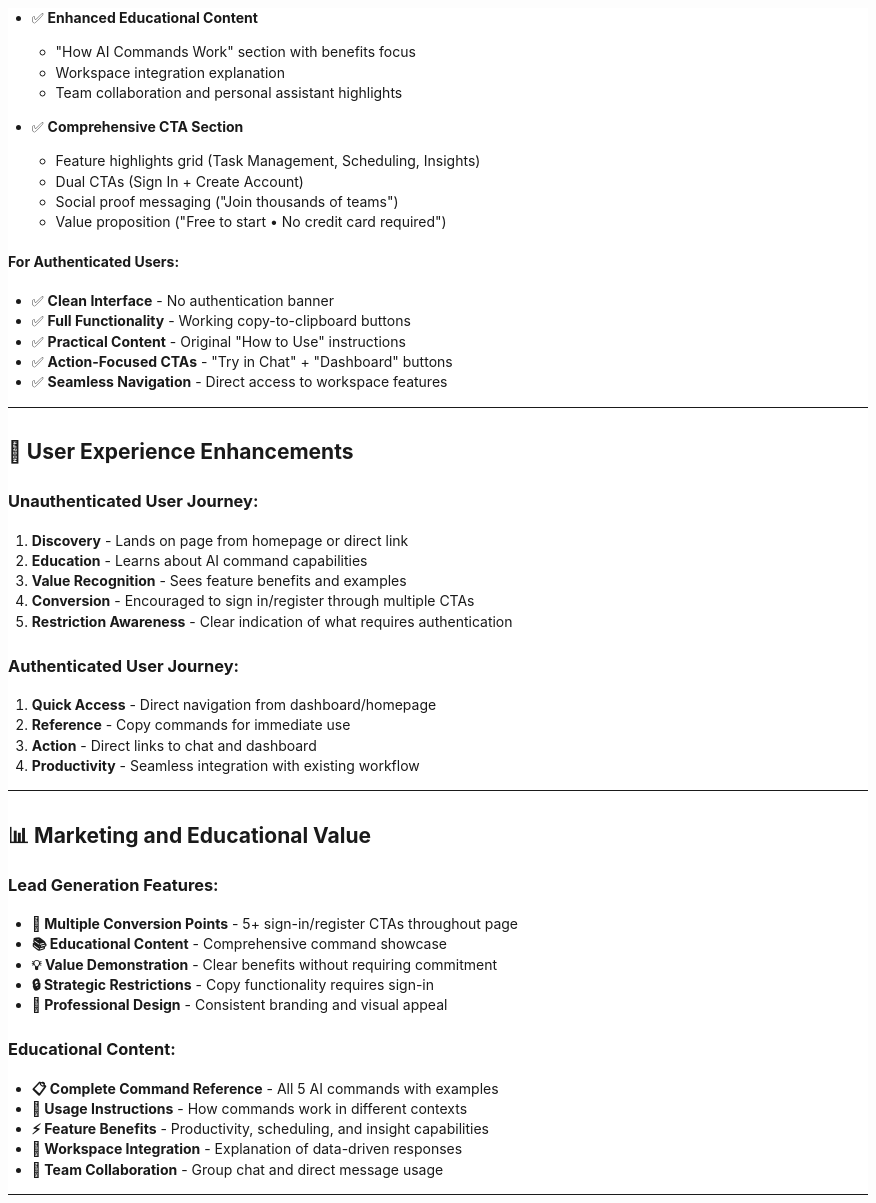 - ✅ **Enhanced Educational Content**
  - "How AI Commands Work" section with benefits focus
  - Workspace integration explanation
  - Team collaboration and personal assistant highlights

- ✅ **Comprehensive CTA Section**
  - Feature highlights grid (Task Management, Scheduling, Insights)
  - Dual CTAs (Sign In + Create Account)
  - Social proof messaging ("Join thousands of teams")
  - Value proposition ("Free to start • No credit card required")

#### **For Authenticated Users:**
- ✅ **Clean Interface** - No authentication banner
- ✅ **Full Functionality** - Working copy-to-clipboard buttons
- ✅ **Practical Content** - Original "How to Use" instructions
- ✅ **Action-Focused CTAs** - "Try in Chat" + "Dashboard" buttons
- ✅ **Seamless Navigation** - Direct access to workspace features

---

## 🎯 **User Experience Enhancements**

### **Unauthenticated User Journey:**
1. **Discovery** - Lands on page from homepage or direct link
2. **Education** - Learns about AI command capabilities
3. **Value Recognition** - Sees feature benefits and examples
4. **Conversion** - Encouraged to sign in/register through multiple CTAs
5. **Restriction Awareness** - Clear indication of what requires authentication

### **Authenticated User Journey:**
1. **Quick Access** - Direct navigation from dashboard/homepage
2. **Reference** - Copy commands for immediate use
3. **Action** - Direct links to chat and dashboard
4. **Productivity** - Seamless integration with existing workflow

---

## 📊 **Marketing and Educational Value**

### **Lead Generation Features:**
- **🎯 Multiple Conversion Points** - 5+ sign-in/register CTAs throughout page
- **📚 Educational Content** - Comprehensive command showcase
- **💡 Value Demonstration** - Clear benefits without requiring commitment
- **🔒 Strategic Restrictions** - Copy functionality requires sign-in
- **🎨 Professional Design** - Consistent branding and visual appeal

### **Educational Content:**
- **📋 Complete Command Reference** - All 5 AI commands with examples
- **🔧 Usage Instructions** - How commands work in different contexts
- **⚡ Feature Benefits** - Productivity, scheduling, and insight capabilities
- **🏢 Workspace Integration** - Explanation of data-driven responses
- **👥 Team Collaboration** - Group chat and direct message usage

---
